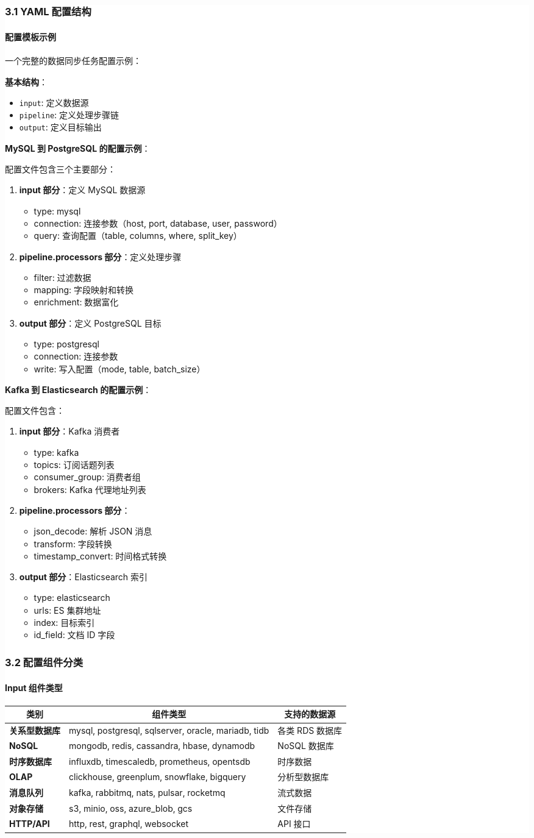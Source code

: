 ### 3.1 YAML 配置结构

#### 配置模板示例

一个完整的数据同步任务配置示例：

**基本结构**：
- `input`: 定义数据源
- `pipeline`: 定义处理步骤链
- `output`: 定义目标输出

**MySQL 到 PostgreSQL 的配置示例**：

配置文件包含三个主要部分：

1. **input 部分**：定义 MySQL 数据源
   - type: mysql
   - connection: 连接参数（host, port, database, user, password）
   - query: 查询配置（table, columns, where, split_key）

2. **pipeline.processors 部分**：定义处理步骤
   - filter: 过滤数据
   - mapping: 字段映射和转换
   - enrichment: 数据富化

3. **output 部分**：定义 PostgreSQL 目标
   - type: postgresql
   - connection: 连接参数
   - write: 写入配置（mode, table, batch_size）

**Kafka 到 Elasticsearch 的配置示例**：

配置文件包含：

1. **input 部分**：Kafka 消费者
   - type: kafka
   - topics: 订阅话题列表
   - consumer_group: 消费者组
   - brokers: Kafka 代理地址列表

2. **pipeline.processors 部分**：
   - json_decode: 解析 JSON 消息
   - transform: 字段转换
   - timestamp_convert: 时间格式转换

3. **output 部分**：Elasticsearch 索引
   - type: elasticsearch
   - urls: ES 集群地址
   - index: 目标索引
   - id_field: 文档 ID 字段

### 3.2 配置组件分类

#### Input 组件类型

| 类别 | 组件类型 | 支持的数据源 |
|------|----------|----------------|
| **关系型数据库** | mysql, postgresql, sqlserver, oracle, mariadb, tidb | 各类 RDS 数据库 |
| **NoSQL** | mongodb, redis, cassandra, hbase, dynamodb | NoSQL 数据库 |
| **时序数据库** | influxdb, timescaledb, prometheus, opentsdb | 时序数据 |
| **OLAP** | clickhouse, greenplum, snowflake, bigquery | 分析型数据库 |
| **消息队列** | kafka, rabbitmq, nats, pulsar, rocketmq | 流式数据 |
| **对象存储** | s3, minio, oss, azure_blob, gcs | 文件存储 |
| **HTTP/API** | http, rest, graphql, websocket | API 接口 |